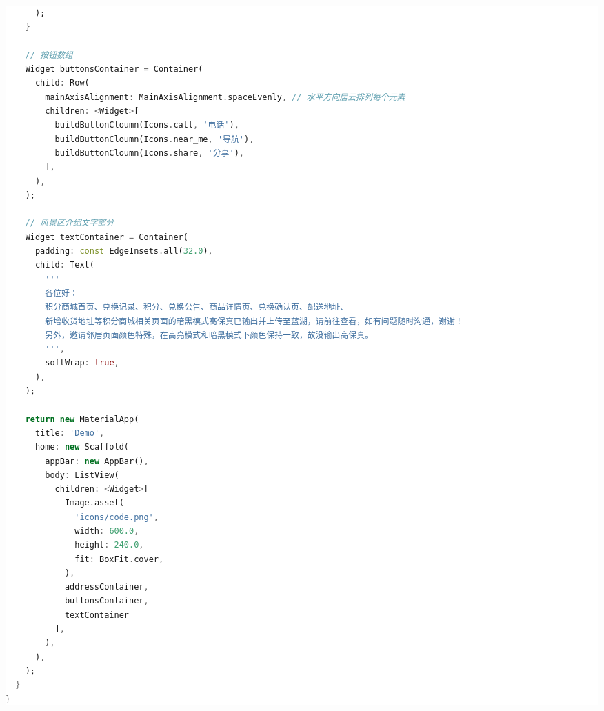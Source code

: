 ```dart
      );
    }

    // 按钮数组
    Widget buttonsContainer = Container(
      child: Row(
        mainAxisAlignment: MainAxisAlignment.spaceEvenly, // 水平方向居云排列每个元素
        children: <Widget>[
          buildButtonCloumn(Icons.call, '电话'),
          buildButtonCloumn(Icons.near_me, '导航'),
          buildButtonCloumn(Icons.share, '分享'),
        ],
      ),
    );

    // 风景区介绍文字部分
    Widget textContainer = Container(
      padding: const EdgeInsets.all(32.0),
      child: Text(
        '''
        各位好：
        积分商城首页、兑换记录、积分、兑换公告、商品详情页、兑换确认页、配送地址、
        新增收货地址等积分商城相关页面的暗黑模式高保真已输出并上传至蓝湖，请前往查看，如有问题随时沟通，谢谢！
        另外，邀请邻居页面颜色特殊，在高亮模式和暗黑模式下颜色保持一致，故没输出高保真。
        ''',
        softWrap: true,
      ),
    );

    return new MaterialApp(
      title: 'Demo',
      home: new Scaffold(
        appBar: new AppBar(),
        body: ListView(
          children: <Widget>[
            Image.asset(
              'icons/code.png',
              width: 600.0,
              height: 240.0,
              fit: BoxFit.cover,
            ),
            addressContainer,
            buttonsContainer,
            textContainer
          ],
        ),
      ),
    );
  }
}
```
